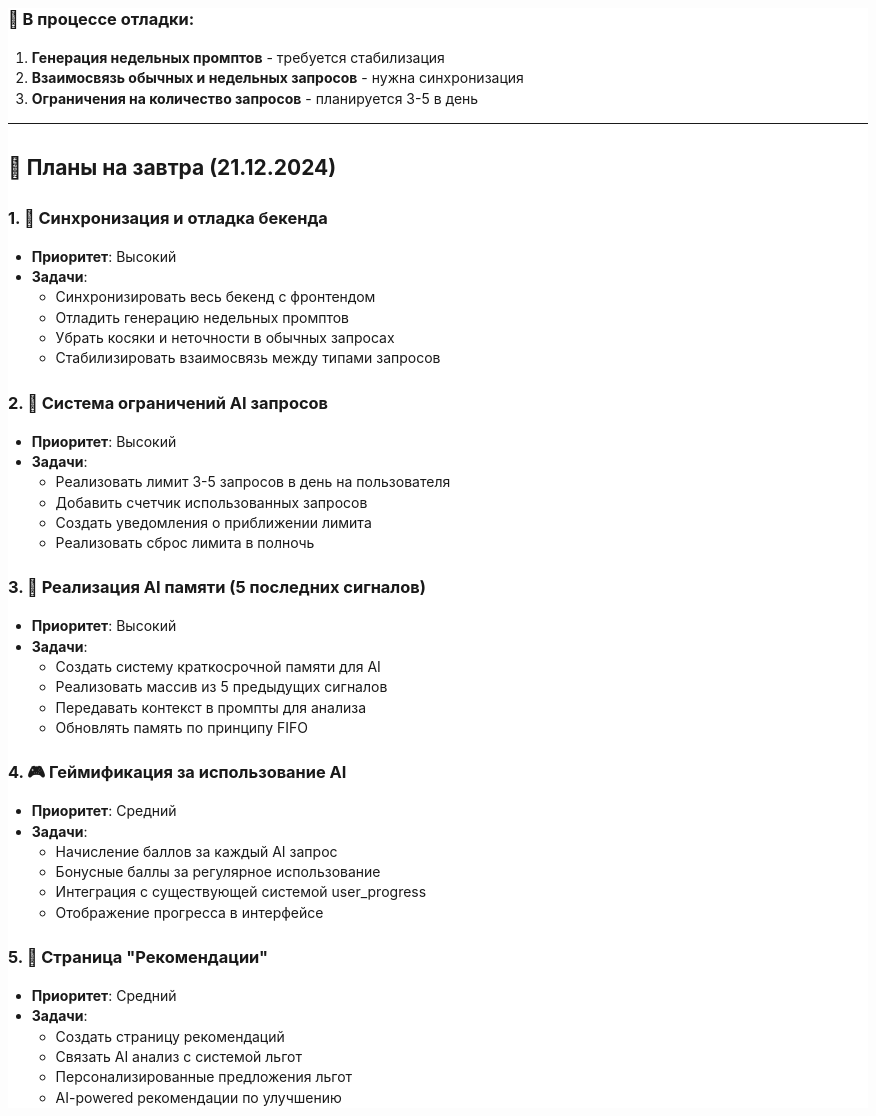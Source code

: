 ### 🔄 В процессе отладки:
1. **Генерация недельных промптов** - требуется стабилизация
2. **Взаимосвязь обычных и недельных запросов** - нужна синхронизация
3. **Ограничения на количество запросов** - планируется 3-5 в день

---

## 🎯 Планы на завтра (21.12.2024)

### 1. 🔧 Синхронизация и отладка бекенда
- **Приоритет**: Высокий
- **Задачи**:
  - Синхронизировать весь бекенд с фронтендом
  - Отладить генерацию недельных промптов
  - Убрать косяки и неточности в обычных запросах
  - Стабилизировать взаимосвязь между типами запросов

### 2. 🚫 Система ограничений AI запросов
- **Приоритет**: Высокий
- **Задачи**:
  - Реализовать лимит 3-5 запросов в день на пользователя
  - Добавить счетчик использованных запросов
  - Создать уведомления о приближении лимита
  - Реализовать сброс лимита в полночь

### 3. 🧠 Реализация AI памяти (5 последних сигналов)
- **Приоритет**: Высокий
- **Задачи**:
  - Создать систему краткосрочной памяти для AI
  - Реализовать массив из 5 предыдущих сигналов
  - Передавать контекст в промпты для анализа
  - Обновлять память по принципу FIFO

### 4. 🎮 Геймификация за использование AI
- **Приоритет**: Средний
- **Задачи**:
  - Начисление баллов за каждый AI запрос
  - Бонусные баллы за регулярное использование
  - Интеграция с существующей системой user_progress
  - Отображение прогресса в интерфейсе

### 5. 🎯 Страница "Рекомендации"
- **Приоритет**: Средний
- **Задачи**:
  - Создать страницу рекомендаций
  - Связать AI анализ с системой льгот
  - Персонализированные предложения льгот
  - AI-powered рекомендации по улучшению
